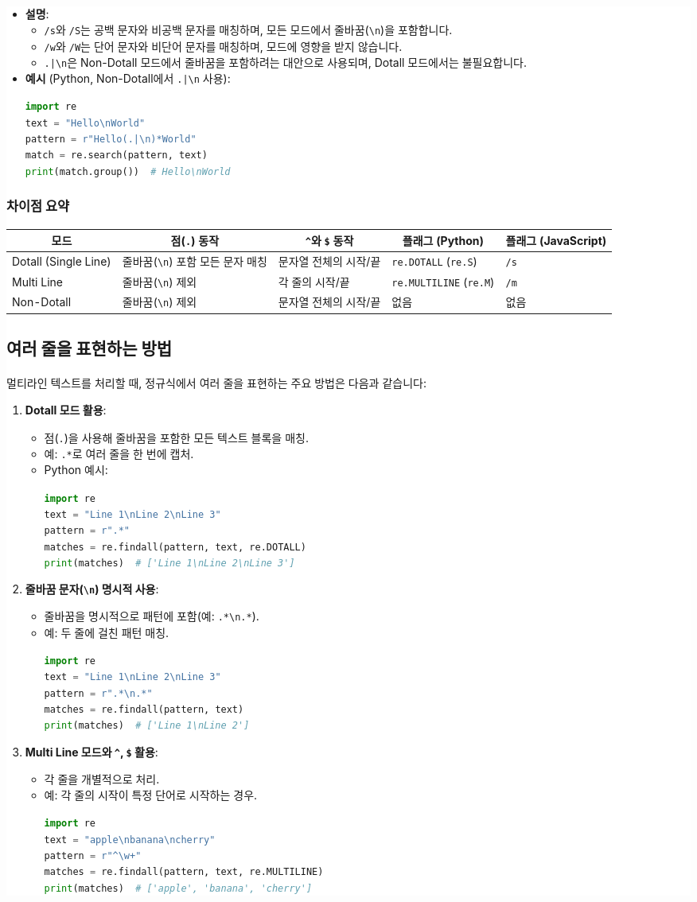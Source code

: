 - **설명**:
  - `/s`와 `/S`는 공백 문자와 비공백 문자를 매칭하며, 모든 모드에서 줄바꿈(`\n`)을 포함합니다.
  - `/w`와 `/W`는 단어 문자와 비단어 문자를 매칭하며, 모드에 영향을 받지 않습니다.
  - `.|\n`은 Non-Dotall 모드에서 줄바꿈을 포함하려는 대안으로 사용되며, Dotall 모드에서는 불필요합니다.
- **예시** (Python, Non-Dotall에서 `.|\n` 사용):
  ```python
  import re
  text = "Hello\nWorld"
  pattern = r"Hello(.|\n)*World"
  match = re.search(pattern, text)
  print(match.group())  # Hello\nWorld
  ```

### 차이점 요약

| 모드            | 점(`.`) 동작                     | `^`와 `$` 동작                     | 플래그 (Python)       | 플래그 (JavaScript) |
|-----------------|-------------------------------|-----------------------------------|-----------------------|---------------------|
| Dotall (Single Line) | 줄바꿈(`\n`) 포함 모든 문자 매칭 | 문자열 전체의 시작/끝            | `re.DOTALL` (`re.S`) | `/s`                |
| Multi Line      | 줄바꿈(`\n`) 제외                | 각 줄의 시작/끝                  | `re.MULTILINE` (`re.M`) | `/m`                |
| Non-Dotall      | 줄바꿈(`\n`) 제외                | 문자열 전체의 시작/끝            | 없음                  | 없음                |

## 여러 줄을 표현하는 방법

멀티라인 텍스트를 처리할 때, 정규식에서 여러 줄을 표현하는 주요 방법은 다음과 같습니다:

1. **Dotall 모드 활용**:
   - 점(`.`)을 사용해 줄바꿈을 포함한 모든 텍스트 블록을 매칭.
   - 예: `.*`로 여러 줄을 한 번에 캡처.
   - Python 예시:
     ```python
     import re
     text = "Line 1\nLine 2\nLine 3"
     pattern = r".*"
     matches = re.findall(pattern, text, re.DOTALL)
     print(matches)  # ['Line 1\nLine 2\nLine 3']
     ```

2. **줄바꿈 문자(`\n`) 명시적 사용**:
   - 줄바꿈을 명시적으로 패턴에 포함(예: `.*\n.*`).
   - 예: 두 줄에 걸친 패턴 매칭.
     ```python
     import re
     text = "Line 1\nLine 2\nLine 3"
     pattern = r".*\n.*"
     matches = re.findall(pattern, text)
     print(matches)  # ['Line 1\nLine 2']
     ```

3. **Multi Line 모드와 `^`, `$` 활용**:
   - 각 줄을 개별적으로 처리.
   - 예: 각 줄의 시작이 특정 단어로 시작하는 경우.
     ```python
     import re
     text = "apple\nbanana\ncherry"
     pattern = r"^\w+"
     matches = re.findall(pattern, text, re.MULTILINE)
     print(matches)  # ['apple', 'banana', 'cherry']
     ```
